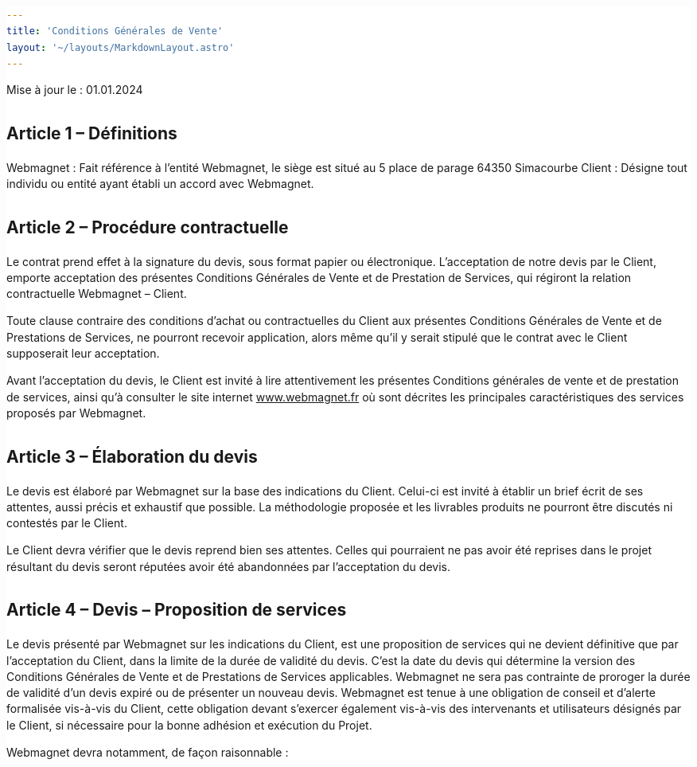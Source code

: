 ```yaml
---
title: 'Conditions Générales de Vente'
layout: '~/layouts/MarkdownLayout.astro'
---
```


Mise à jour le : 01.01.2024

## Article 1 – Définitions

Webmagnet : Fait référence à l’entité Webmagnet, le siège est situé au 5 place de parage 64350 Simacourbe
Client : Désigne tout individu ou entité ayant établi un accord avec Webmagnet.


## Article 2 – Procédure contractuelle

Le contrat prend effet à la signature du devis, sous format papier ou électronique. L’acceptation de notre devis par le Client, emporte acceptation des présentes Conditions Générales de Vente et de Prestation de Services, qui régiront la relation contractuelle Webmagnet – Client.

Toute clause contraire des conditions d’achat ou contractuelles du Client aux présentes Conditions Générales de Vente et de Prestations de Services, ne pourront recevoir application, alors même qu’il y serait stipulé que le contrat avec le Client supposerait leur acceptation.

Avant l’acceptation du devis, le Client est invité à lire attentivement les présentes Conditions générales de vente et de prestation de services, ainsi qu’à consulter le site internet www.webmagnet.fr où sont décrites les principales caractéristiques des services proposés par Webmagnet.

## Article 3 – Élaboration du devis

Le devis est élaboré par Webmagnet sur la base des indications du Client. Celui-ci est invité à établir un brief écrit de ses attentes, aussi précis et exhaustif que possible. La méthodologie proposée et les livrables produits ne pourront être discutés ni contestés par le Client.

Le Client devra vérifier que le devis reprend bien ses attentes. Celles qui pourraient ne pas avoir été reprises dans le projet résultant du devis seront réputées avoir été abandonnées par l’acceptation du devis.

## Article 4 – Devis – Proposition de services

Le devis présenté par Webmagnet sur les indications du Client, est une proposition de services qui ne devient définitive que par l’acceptation du Client, dans la limite de la durée de validité du devis. C’est la date du devis qui détermine la version des Conditions Générales de Vente et de Prestations de Services applicables. Webmagnet ne sera pas contrainte de proroger la durée de validité d’un devis expiré ou de présenter un nouveau devis. Webmagnet est tenue à une obligation de conseil et d’alerte formalisée vis-à-vis du Client, cette obligation devant s’exercer également vis-à-vis des intervenants et utilisateurs désignés par le Client, si nécessaire pour la bonne adhésion et exécution du Projet.

Webmagnet devra notamment, de façon raisonnable :
